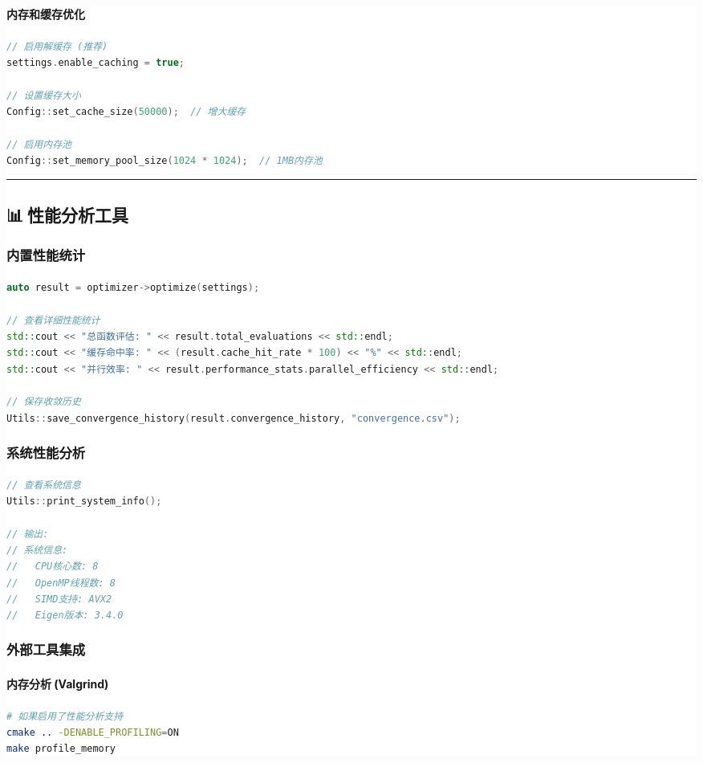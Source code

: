 #### 内存和缓存优化
```cpp
// 启用解缓存 (推荐)
settings.enable_caching = true;

// 设置缓存大小
Config::set_cache_size(50000);  // 增大缓存

// 启用内存池
Config::set_memory_pool_size(1024 * 1024);  // 1MB内存池
```

---

## 📊 性能分析工具

### 内置性能统计

```cpp
auto result = optimizer->optimize(settings);

// 查看详细性能统计
std::cout << "总函数评估: " << result.total_evaluations << std::endl;
std::cout << "缓存命中率: " << (result.cache_hit_rate * 100) << "%" << std::endl;
std::cout << "并行效率: " << result.performance_stats.parallel_efficiency << std::endl;

// 保存收敛历史
Utils::save_convergence_history(result.convergence_history, "convergence.csv");
```

### 系统性能分析

```cpp
// 查看系统信息
Utils::print_system_info();

// 输出:
// 系统信息:
//   CPU核心数: 8
//   OpenMP线程数: 8  
//   SIMD支持: AVX2
//   Eigen版本: 3.4.0
```

### 外部工具集成

#### 内存分析 (Valgrind)
```bash
# 如果启用了性能分析支持
cmake .. -DENABLE_PROFILING=ON
make profile_memory
```
